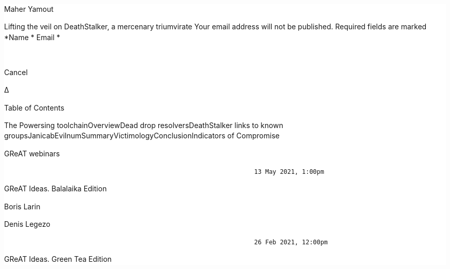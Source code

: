 

 Maher Yamout





Lifting the veil on DeathStalker, a mercenary triumvirate 
 Your email address will not be published. Required fields are marked *Name * 
Email * 

  




Cancel 

Δ 
















Table of Contents





The Powersing toolchainOverviewDead drop resolversDeathStalker links to known groupsJanicabEvilnumSummaryVictimologyConclusionIndicators of Compromise 





GReAT webinars






																		13 May 2021, 1:00pm								
GReAT Ideas. Balalaika Edition 





Boris Larin



Denis Legezo










																		26 Feb 2021, 12:00pm								
GReAT Ideas. Green Tea Edition 
